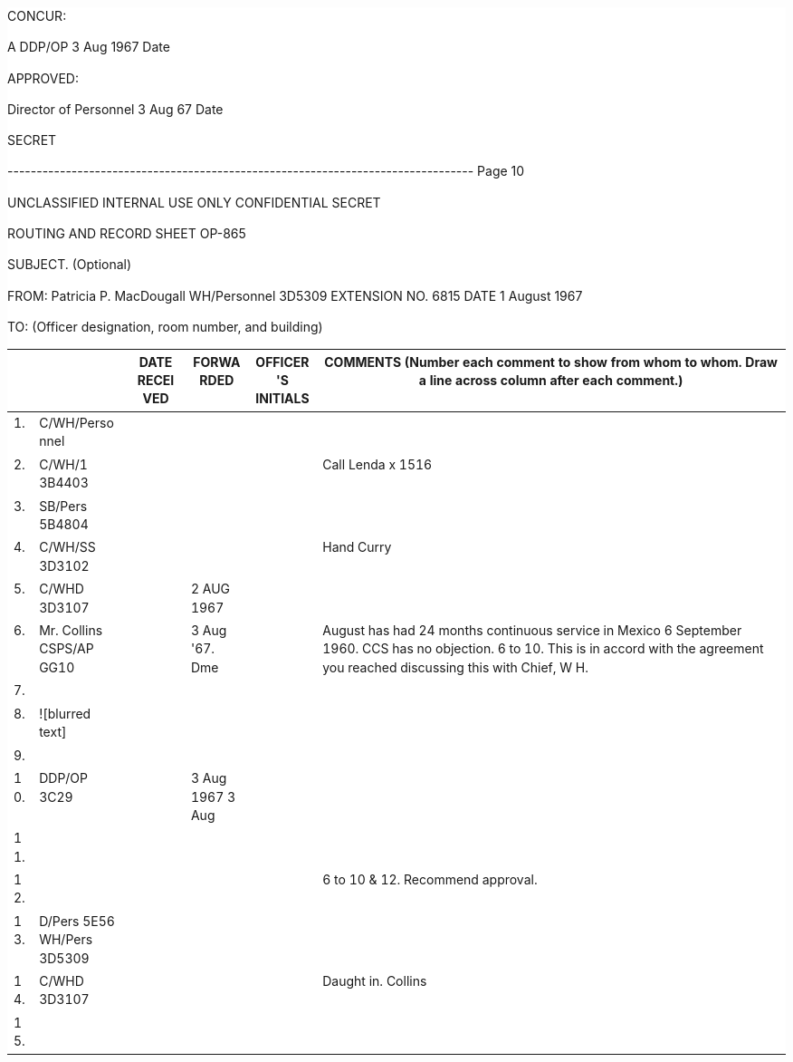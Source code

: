 CONCUR:

A DDP/OP
3 Aug 1967
Date

APPROVED:

Director of Personnel
3 Aug 67
Date

SECRET


-------------------------------------------------------------------------------- Page 10

UNCLASSIFIED INTERNAL
USE ONLY CONFIDENTIAL SECRET

ROUTING AND RECORD SHEET OP-865

SUBJECT. (Optional)

FROM:
Patricia P. MacDougall
WH/Personnel 3D5309 EXTENSION NO. 6815 DATE 1 August 1967

TO: (Officer designation, room number, and building)

|     |                            | DATE RECEIVED | FORWARDED        | OFFICER'S INITIALS | COMMENTS (Number each comment to show from whom to whom. Draw a line across column after each comment.)                                                                                  |
| --- | -------------------------- | ------------- | ---------------- | ------------------ | ---------------------------------------------------------------------------------------------------------------------------------------------------------------------------------------- |
| 1.  | C/WH/Personnel             |               |                  |                    |                                                                                                                                                                                          |
| 2.  | C/WH/1 3B4403              |               |                  |                    | Call Lenda x 1516                                                                                                                                                                        |
| 3.  | SB/Pers 5B4804             |               |                  |                    |                                                                                                                                                                                          |
| 4.  | C/WH/SS 3D3102             |               |                  |                    | Hand Curry                                                                                                                                                                               |
| 5.  | C/WHD 3D3107               |               | 2 AUG 1967       |                    |                                                                                                                                                                                          |
| 6.  | Mr. Collins CSPS/AP GG10   |               | 3 Aug '67. Dme   |                    | August has had 24 months continuous service in Mexico 6 September 1960. CCS has no objection. 6 to 10. This is in accord with the agreement you reached discussing this with Chief, W H. |
| 7.  |                            |               |                  |                    |                                                                                                                                                                                          |
| 8.  | ![blurred text]            |               |                  |                    |                                                                                                                                                                                          |
| 9.  |                            |               |                  |                    |                                                                                                                                                                                          |
| 10. | DDP/OP 3C29                |               | 3 Aug 1967 3 Aug |                    |                                                                                                                                                                                          |
| 11. |                            |               |                  |                    |                                                                                                                                                                                          |
| 12. |                            |               |                  |                    | 6 to 10 & 12. Recommend approval.                                                                                                                                                        |
| 13. | D/Pers 5E56 WH/Pers 3D5309 |               |                  |                    |                                                                                                                                                                                          |
| 14. | C/WHD 3D3107               |               |                  |                    | Daught in. Collins                                                                                                                                                                       |
| 15. |                            |               |                  |                    |                                                                                                                                                                                          |
